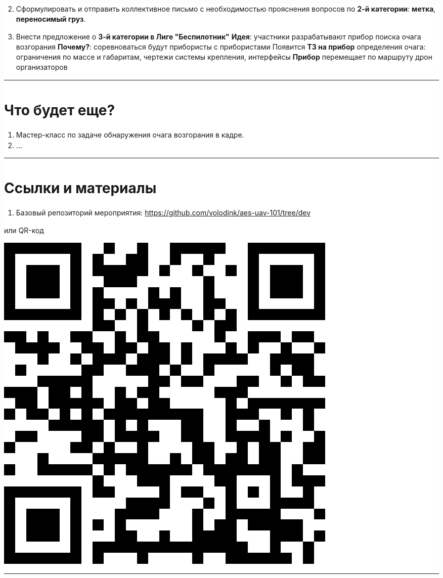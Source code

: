 2. Сформулировать и отправить коллективное письмо с необходимостью прояснения вопросов по **2-й категории**: **метка**, **переносимый груз**.

3. Внести предложение о **3-й категории в Лиге "Беспилотник"**
   **Идея**: участники разрабатывают прибор поиска очага возгорания
   **Почему?**: cоревноваться будут прибористы с прибористами
   Появится **ТЗ на прибор** определения очага: ограничения по массе и габаритам, чертежи системы крепления, интерфейсы
   **Прибор** перемещает по маршруту дрон организаторов

---

# Что будет еще?

1. Мастер-класс по задаче обнаружения очага возгорания в кадре.
2. ...

---

# Ссылки и материалы

1. Базовый репозиторий мероприятия:
   https://github.com/volodink/aes-uav-101/tree/dev

или QR-код

![w:350px](img/qr-code.png)

---